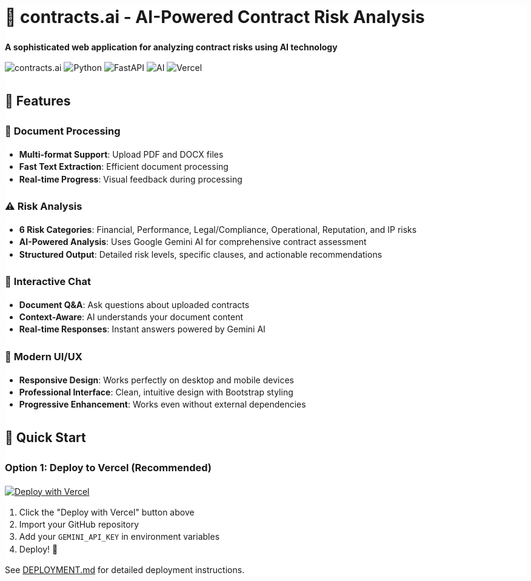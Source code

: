 # 🤖 contracts.ai - AI-Powered Contract Risk Analysis

**A sophisticated web application for analyzing contract risks using AI technology**

![contracts.ai](https://img.shields.io/badge/contracts.ai-v1.0-blue)
![Python](https://img.shields.io/badge/Python-3.8+-green)
![FastAPI](https://img.shields.io/badge/FastAPI-0.104+-red)
![AI](https://img.shields.io/badge/AI-Google%20Gemini-yellow)
![Vercel](https://img.shields.io/badge/Deployment-Vercel-black)

## 🌟 Features

### 📄 **Document Processing**
- **Multi-format Support**: Upload PDF and DOCX files
- **Fast Text Extraction**: Efficient document processing
- **Real-time Progress**: Visual feedback during processing

### ⚠️ **Risk Analysis**
- **6 Risk Categories**: Financial, Performance, Legal/Compliance, Operational, Reputation, and IP risks
- **AI-Powered Analysis**: Uses Google Gemini AI for comprehensive contract assessment
- **Structured Output**: Detailed risk levels, specific clauses, and actionable recommendations

### 💬 **Interactive Chat**
- **Document Q&A**: Ask questions about uploaded contracts
- **Context-Aware**: AI understands your document content
- **Real-time Responses**: Instant answers powered by Gemini AI

### 🎨 **Modern UI/UX**
- **Responsive Design**: Works perfectly on desktop and mobile devices
- **Professional Interface**: Clean, intuitive design with Bootstrap styling
- **Progressive Enhancement**: Works even without external dependencies

## 🚀 Quick Start

### Option 1: Deploy to Vercel (Recommended)

[![Deploy with Vercel](https://vercel.com/button)](https://vercel.com/new/clone?repository-url=https://github.com/Sierra085/contracts.ai)

1. Click the "Deploy with Vercel" button above
2. Import your GitHub repository
3. Add your `GEMINI_API_KEY` in environment variables
4. Deploy! 🎉

See [DEPLOYMENT.md](DEPLOYMENT.md) for detailed deployment instructions.
